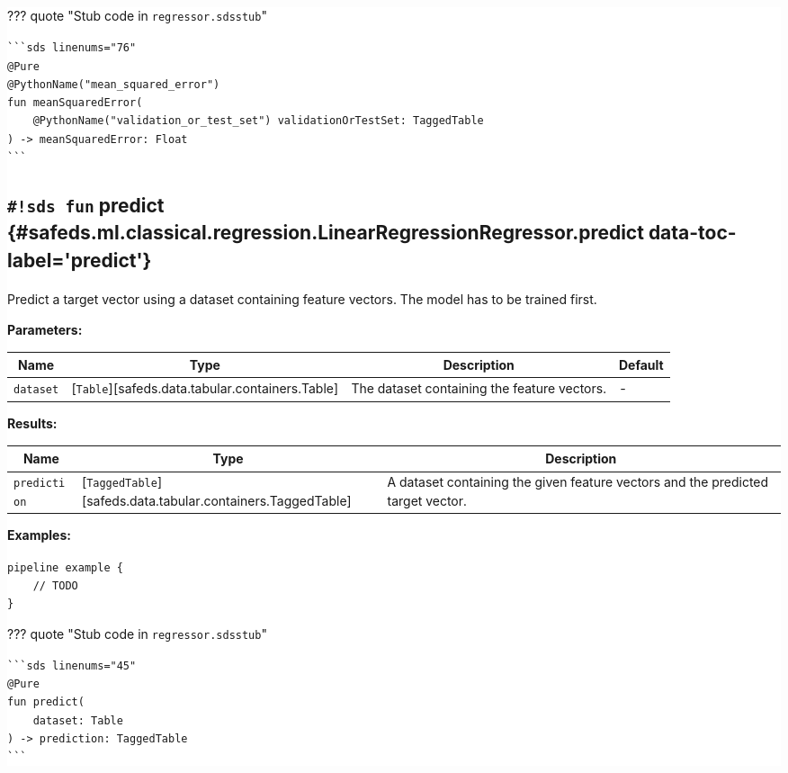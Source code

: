 ??? quote "Stub code in `regressor.sdsstub`"

    ```sds linenums="76"
    @Pure
    @PythonName("mean_squared_error")
    fun meanSquaredError(
        @PythonName("validation_or_test_set") validationOrTestSet: TaggedTable
    ) -> meanSquaredError: Float
    ```

## `#!sds fun` predict {#safeds.ml.classical.regression.LinearRegressionRegressor.predict data-toc-label='predict'}

Predict a target vector using a dataset containing feature vectors. The model has to be trained first.

**Parameters:**

| Name | Type | Description | Default |
|------|------|-------------|---------|
| `dataset` | [`Table`][safeds.data.tabular.containers.Table] | The dataset containing the feature vectors. | - |

**Results:**

| Name | Type | Description |
|------|------|-------------|
| `prediction` | [`TaggedTable`][safeds.data.tabular.containers.TaggedTable] | A dataset containing the given feature vectors and the predicted target vector. |

**Examples:**

```sds
pipeline example {
    // TODO
}
```

??? quote "Stub code in `regressor.sdsstub`"

    ```sds linenums="45"
    @Pure
    fun predict(
        dataset: Table
    ) -> prediction: TaggedTable
    ```
